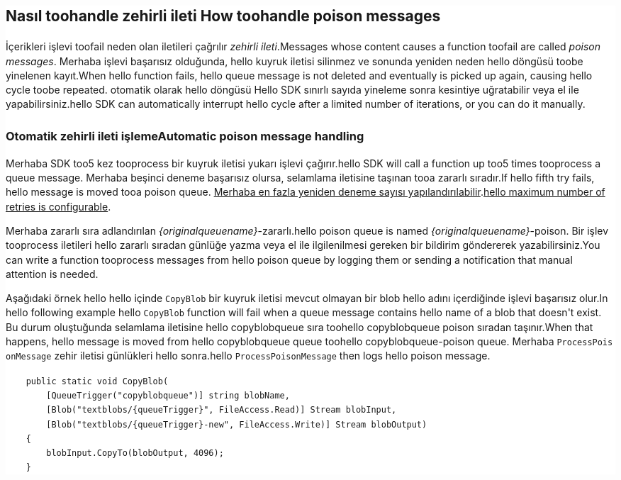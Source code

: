 ## <span data-ttu-id="138a0-258"><a id="poison"></a>Nasıl toohandle zehirli ileti</span><span class="sxs-lookup"><span data-stu-id="138a0-258"><a id="poison"></a> How toohandle poison messages</span></span>
<span data-ttu-id="138a0-259">İçerikleri işlevi toofail neden olan iletileri çağrılır *zehirli ileti*.</span><span class="sxs-lookup"><span data-stu-id="138a0-259">Messages whose content causes a function toofail are called *poison messages*.</span></span> <span data-ttu-id="138a0-260">Merhaba işlevi başarısız olduğunda, hello kuyruk iletisi silinmez ve sonunda yeniden neden hello döngüsü toobe yinelenen kayıt.</span><span class="sxs-lookup"><span data-stu-id="138a0-260">When hello function fails, hello queue message is not deleted and eventually is picked up again, causing hello cycle toobe repeated.</span></span> <span data-ttu-id="138a0-261">otomatik olarak hello döngüsü Hello SDK sınırlı sayıda yineleme sonra kesintiye uğratabilir veya el ile yapabilirsiniz.</span><span class="sxs-lookup"><span data-stu-id="138a0-261">hello SDK can automatically interrupt hello cycle after a limited number of iterations, or you can do it manually.</span></span>

### <a name="automatic-poison-message-handling"></a><span data-ttu-id="138a0-262">Otomatik zehirli ileti işleme</span><span class="sxs-lookup"><span data-stu-id="138a0-262">Automatic poison message handling</span></span>
<span data-ttu-id="138a0-263">Merhaba SDK too5 kez tooprocess bir kuyruk iletisi yukarı işlevi çağırır.</span><span class="sxs-lookup"><span data-stu-id="138a0-263">hello SDK will call a function up too5 times tooprocess a queue message.</span></span> <span data-ttu-id="138a0-264">Merhaba beşinci deneme başarısız olursa, selamlama iletisine taşınan tooa zararlı sıradır.</span><span class="sxs-lookup"><span data-stu-id="138a0-264">If hello fifth try fails, hello message is moved tooa poison queue.</span></span> <span data-ttu-id="138a0-265">[Merhaba en fazla yeniden deneme sayısı yapılandırılabilir](#config).</span><span class="sxs-lookup"><span data-stu-id="138a0-265">[hello maximum number of retries is configurable](#config).</span></span>

<span data-ttu-id="138a0-266">Merhaba zararlı sıra adlandırılan *{originalqueuename}*-zararlı.</span><span class="sxs-lookup"><span data-stu-id="138a0-266">hello poison queue is named *{originalqueuename}*-poison.</span></span> <span data-ttu-id="138a0-267">Bir işlev tooprocess iletileri hello zararlı sıradan günlüğe yazma veya el ile ilgilenilmesi gereken bir bildirim göndererek yazabilirsiniz.</span><span class="sxs-lookup"><span data-stu-id="138a0-267">You can write a function tooprocess messages from hello poison queue by logging them or sending a notification that manual attention is needed.</span></span>

<span data-ttu-id="138a0-268">Aşağıdaki örnek hello hello içinde `CopyBlob` bir kuyruk iletisi mevcut olmayan bir blob hello adını içerdiğinde işlevi başarısız olur.</span><span class="sxs-lookup"><span data-stu-id="138a0-268">In hello following example hello `CopyBlob` function will fail when a queue message contains hello name of a blob that doesn't exist.</span></span> <span data-ttu-id="138a0-269">Bu durum oluştuğunda selamlama iletisine hello copyblobqueue sıra toohello copyblobqueue poison sıradan taşınır.</span><span class="sxs-lookup"><span data-stu-id="138a0-269">When that happens, hello message is moved from hello copyblobqueue queue toohello copyblobqueue-poison queue.</span></span> <span data-ttu-id="138a0-270">Merhaba `ProcessPoisonMessage` zehir iletisi günlükleri hello sonra.</span><span class="sxs-lookup"><span data-stu-id="138a0-270">hello `ProcessPoisonMessage` then logs hello poison message.</span></span>

        public static void CopyBlob(
            [QueueTrigger("copyblobqueue")] string blobName,
            [Blob("textblobs/{queueTrigger}", FileAccess.Read)] Stream blobInput,
            [Blob("textblobs/{queueTrigger}-new", FileAccess.Write)] Stream blobOutput)
        {
            blobInput.CopyTo(blobOutput, 4096);
        }
